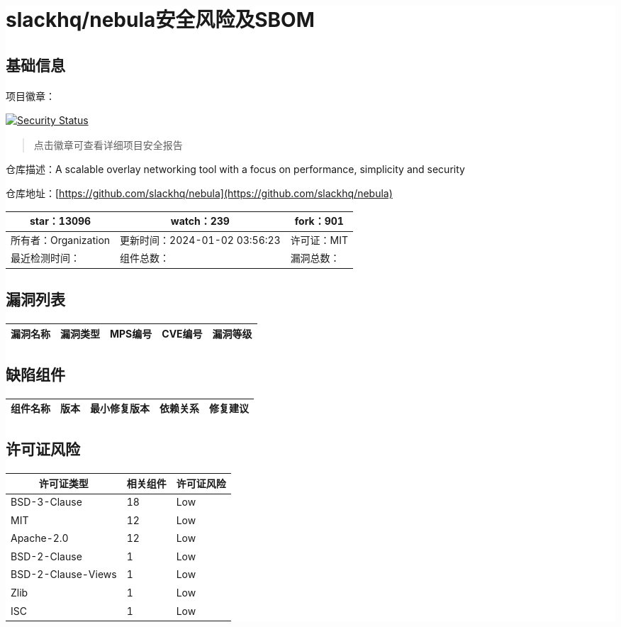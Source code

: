 # slackhq/nebula安全风险及SBOM

## 基础信息

项目徽章：

[![Security Status](https://www.murphysec.com/platform3/v31/badge/1742255392340086784.svg)](https://www.murphysec.com/console/report/1700934802705530880/1742255392340086784)

> 点击徽章可查看详细项目安全报告

仓库描述：A scalable overlay networking tool with a focus on performance, simplicity and security

仓库地址：[https://github.com/slackhq/nebula](https://github.com/slackhq/nebula)

| star：13096 | watch：239 | fork：901 |
| ----------- | -------------- | ------------ |
| 所有者：Organization | 更新时间：2024-01-02 03:56:23 | 许可证：MIT |
| 最近检测时间： | 组件总数： | 漏洞总数： |




## 漏洞列表

| 漏洞名称 | 漏洞类型 | MPS编号 | CVE编号 | 漏洞等级 |
| ------- | ------ | ------- | ------ | ----- |





## 缺陷组件

| 组件名称 | 版本 | 最小修复版本 | 依赖关系 | 修复建议 |
| -------- | ---- | ------------ | -------- | -------- |





## 许可证风险

| 许可证类型 | 相关组件 | 许可证风险 |
| ---------- | -------- | ---------- |
|BSD-3-Clause|18|Low|
|MIT|12|Low|
|Apache-2.0|12|Low|
|BSD-2-Clause|1|Low|
|BSD-2-Clause-Views|1|Low|
|Zlib|1|Low|
|ISC|1|Low|
